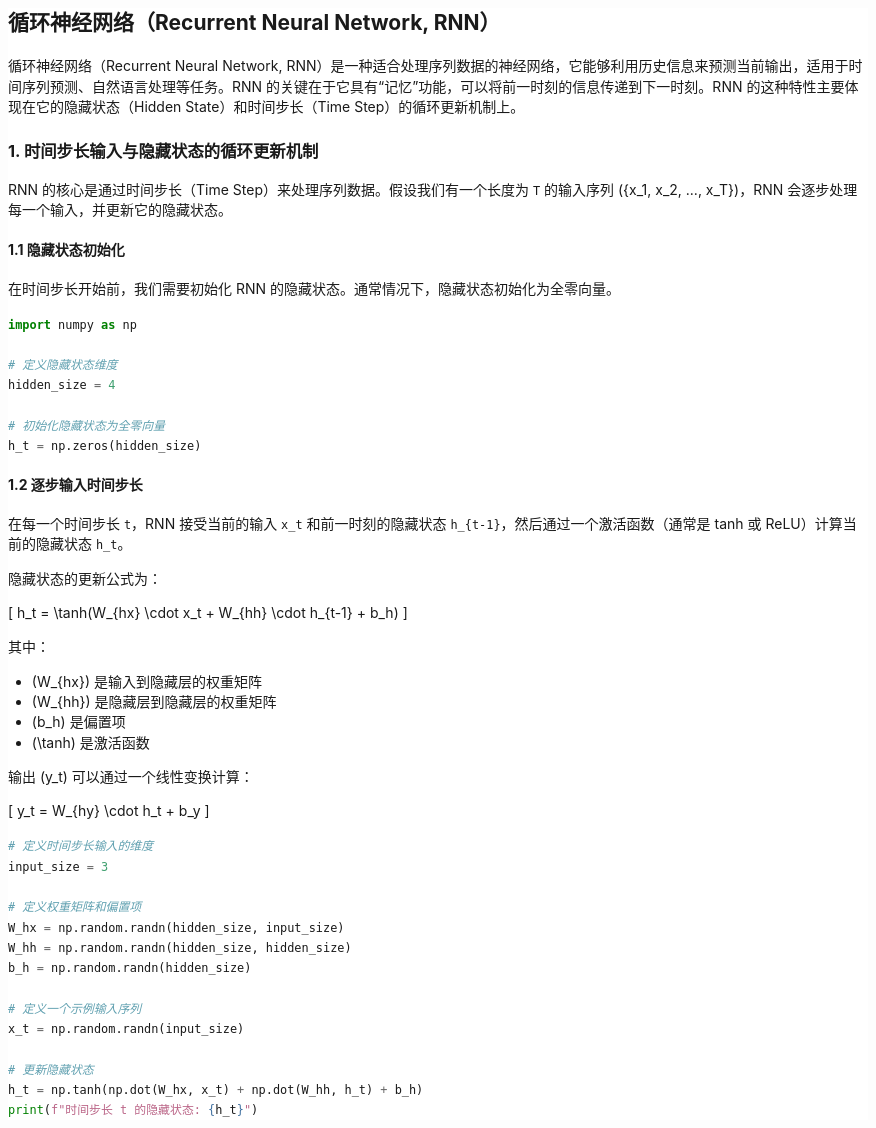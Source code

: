 ## 循环神经网络（Recurrent Neural Network, RNN）

循环神经网络（Recurrent Neural Network, RNN）是一种适合处理序列数据的神经网络，它能够利用历史信息来预测当前输出，适用于时间序列预测、自然语言处理等任务。RNN 的关键在于它具有“记忆”功能，可以将前一时刻的信息传递到下一时刻。RNN 的这种特性主要体现在它的隐藏状态（Hidden State）和时间步长（Time Step）的循环更新机制上。

### 1. 时间步长输入与隐藏状态的循环更新机制

RNN 的核心是通过时间步长（Time Step）来处理序列数据。假设我们有一个长度为 `T` 的输入序列 \(\{x_1, x_2, ..., x_T\}\)，RNN 会逐步处理每一个输入，并更新它的隐藏状态。

#### 1.1 隐藏状态初始化

在时间步长开始前，我们需要初始化 RNN 的隐藏状态。通常情况下，隐藏状态初始化为全零向量。

```python
import numpy as np

# 定义隐藏状态维度
hidden_size = 4

# 初始化隐藏状态为全零向量
h_t = np.zeros(hidden_size)
```

#### 1.2 逐步输入时间步长

在每一个时间步长 `t`，RNN 接受当前的输入 `x_t` 和前一时刻的隐藏状态 `h_{t-1}`，然后通过一个激活函数（通常是 tanh 或 ReLU）计算当前的隐藏状态 `h_t`。

隐藏状态的更新公式为：

\[
h_t = \tanh(W_{hx} \cdot x_t + W_{hh} \cdot h_{t-1} + b_h)
\]

其中：

- \(W_{hx}\) 是输入到隐藏层的权重矩阵
- \(W_{hh}\) 是隐藏层到隐藏层的权重矩阵
- \(b_h\) 是偏置项
- \(\tanh\) 是激活函数

输出 \(y_t\) 可以通过一个线性变换计算：

\[
y_t = W_{hy} \cdot h_t + b_y
\]

```python
# 定义时间步长输入的维度
input_size = 3

# 定义权重矩阵和偏置项
W_hx = np.random.randn(hidden_size, input_size)
W_hh = np.random.randn(hidden_size, hidden_size)
b_h = np.random.randn(hidden_size)

# 定义一个示例输入序列
x_t = np.random.randn(input_size)

# 更新隐藏状态
h_t = np.tanh(np.dot(W_hx, x_t) + np.dot(W_hh, h_t) + b_h)
print(f"时间步长 t 的隐藏状态: {h_t}")
```
